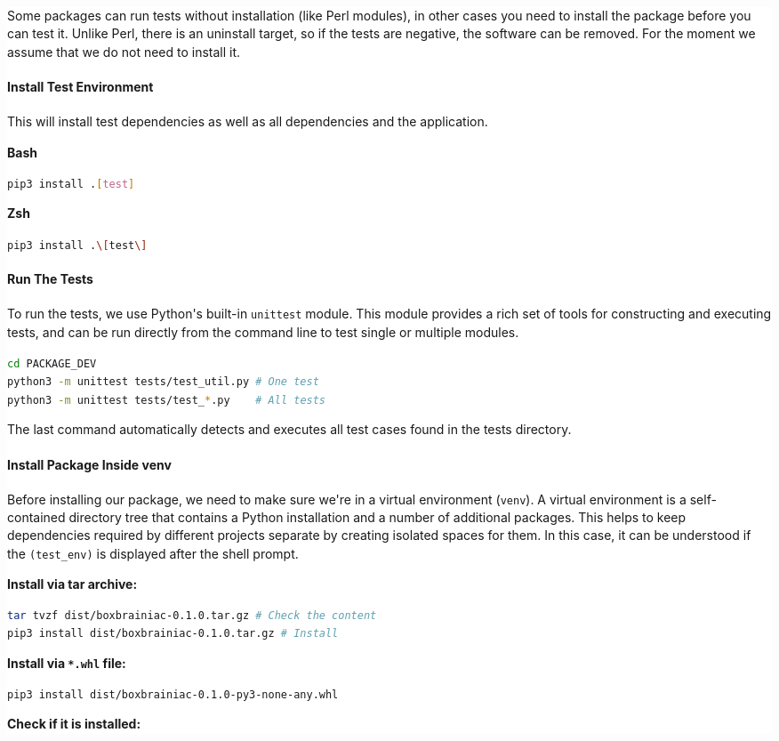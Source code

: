 Some packages can run tests without installation (like Perl modules), in other
cases you need to install the package before you can test it. Unlike Perl,
there is an uninstall target, so if the tests are negative, the software can be
removed. For the moment we assume that we do not need to install it.

#### Install Test Environment

This will install test dependencies as well as all dependencies and the
application.

__Bash__

```bash
pip3 install .[test]
```

__Zsh__

```bash
pip3 install .\[test\]
```

#### Run The Tests

To run the tests, we use Python's built-in `unittest` module. This module
provides a rich set of tools for constructing and executing tests, and can be
run directly from the command line to test single or multiple modules.

```bash
cd PACKAGE_DEV
python3 -m unittest tests/test_util.py # One test
python3 -m unittest tests/test_*.py    # All tests
```

The last command automatically detects and executes all test cases found in the
tests directory.

#### Install Package Inside venv

Before installing our package, we need to make sure we're in a virtual
environment (`venv`). A virtual environment is a self-contained directory tree
that contains a Python installation and a number of additional packages. This
helps to keep dependencies required by different projects separate by creating
isolated spaces for them. In this case, it can be understood if the
`(test_env)` is displayed after the shell prompt.

__Install via tar archive:__

```bash
tar tvzf dist/boxbrainiac-0.1.0.tar.gz # Check the content
pip3 install dist/boxbrainiac-0.1.0.tar.gz # Install
```

__Install via `*.whl` file:__

```bash
pip3 install dist/boxbrainiac-0.1.0-py3-none-any.whl
```

__Check if it is installed:__


[packaging tutorial]: https://packaging.python.org/tutorials/packaging-projects
[setuptools]: https://packaging.python.org/key_projects/#setuptools
[documentation of setuptools]: https://setuptools.readthedocs.io/en/latest/
[test.pypi.org]: https://test.pypi.org
[Create an account on test.pypi.org]: https://test.pypi.org/account/register/
[register an account]: https://packaging.python.org/tutorials/packaging-projects/#uploading-the-distribution-archives
[TestPyPI]: https://packaging.python.org/guides/using-testpypi/
[token section]: https://test.pypi.org/manage/account/#api-tokens
[pypi.org]: https://pypi.org
[Create an account on pypi.org]: https://pypi.org/account/register/